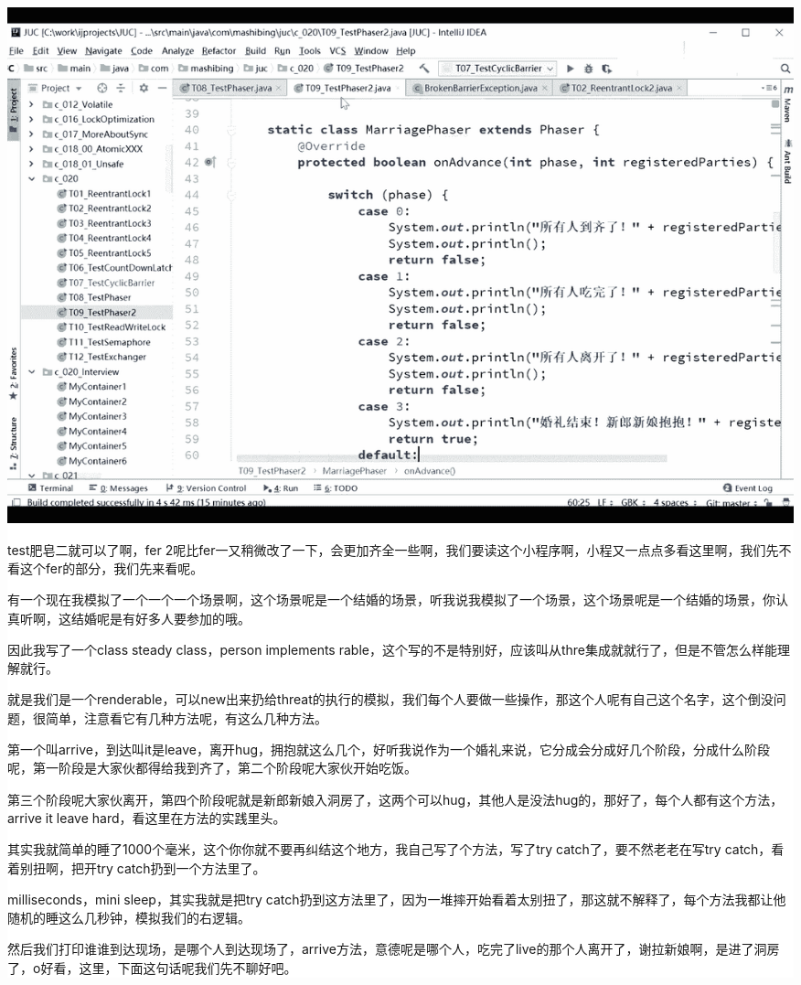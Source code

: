 ![](img/054b6a6c206c0bd877617834bf3f4512_2.png)

test肥皂二就可以了啊，fer 2呢比fer一又稍微改了一下，会更加齐全一些啊，我们要读这个小程序啊，小程又一点点多看这里啊，我们先不看这个fer的部分，我们先来看呢。

有一个现在我模拟了一个一个一个场景啊，这个场景呢是一个结婚的场景，听我说我模拟了一个场景，这个场景呢是一个结婚的场景，你认真听啊，这结婚呢是有好多人要参加的哦。

因此我写了一个class steady class，person implements rable，这个写的不是特别好，应该叫从thre集成就就行了，但是不管怎么样能理解就行。

就是我们是一个renderable，可以new出来扔给threat的执行的模拟，我们每个人要做一些操作，那这个人呢有自己这个名字，这个倒没问题，很简单，注意看它有几种方法呢，有这么几种方法。

第一个叫arrive，到达叫it是leave，离开hug，拥抱就这么几个，好听我说作为一个婚礼来说，它分成会分成好几个阶段，分成什么阶段呢，第一阶段是大家伙都得给我到齐了，第二个阶段呢大家伙开始吃饭。

第三个阶段呢大家伙离开，第四个阶段呢就是新郎新娘入洞房了，这两个可以hug，其他人是没法hug的，那好了，每个人都有这个方法，arrive it leave hard，看这里在方法的实践里头。

其实我就简单的睡了1000个毫米，这个你你就不要再纠结这个地方，我自己写了个方法，写了try catch了，要不然老老在写try catch，看着别扭啊，把开try catch扔到一个方法里了。

milliseconds，mini sleep，其实我就是把try catch扔到这方法里了，因为一堆摔开始看着太别扭了，那这就不解释了，每个方法我都让他随机的睡这么几秒钟，模拟我们的右逻辑。

然后我们打印谁谁到达现场，是哪个人到达现场了，arrive方法，意德呢是哪个人，吃完了live的那个人离开了，谢拉新娘啊，是进了洞房了，o好看，这里，下面这句话呢我们先不聊好吧。



